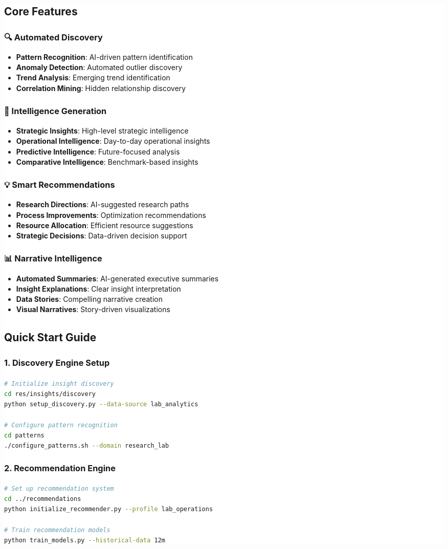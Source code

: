 ## Core Features

### 🔍 Automated Discovery
- **Pattern Recognition**: AI-driven pattern identification
- **Anomaly Detection**: Automated outlier discovery
- **Trend Analysis**: Emerging trend identification
- **Correlation Mining**: Hidden relationship discovery

### 🧠 Intelligence Generation
- **Strategic Insights**: High-level strategic intelligence
- **Operational Intelligence**: Day-to-day operational insights
- **Predictive Intelligence**: Future-focused analysis
- **Comparative Intelligence**: Benchmark-based insights

### 💡 Smart Recommendations
- **Research Directions**: AI-suggested research paths
- **Process Improvements**: Optimization recommendations
- **Resource Allocation**: Efficient resource suggestions
- **Strategic Decisions**: Data-driven decision support

### 📊 Narrative Intelligence
- **Automated Summaries**: AI-generated executive summaries
- **Insight Explanations**: Clear insight interpretation
- **Data Stories**: Compelling narrative creation
- **Visual Narratives**: Story-driven visualizations

## Quick Start Guide

### 1. Discovery Engine Setup
```bash
# Initialize insight discovery
cd res/insights/discovery
python setup_discovery.py --data-source lab_analytics

# Configure pattern recognition
cd patterns
./configure_patterns.sh --domain research_lab
```

### 2. Recommendation Engine
```bash
# Set up recommendation system
cd ../recommendations
python initialize_recommender.py --profile lab_operations

# Train recommendation models
python train_models.py --historical-data 12m
```

